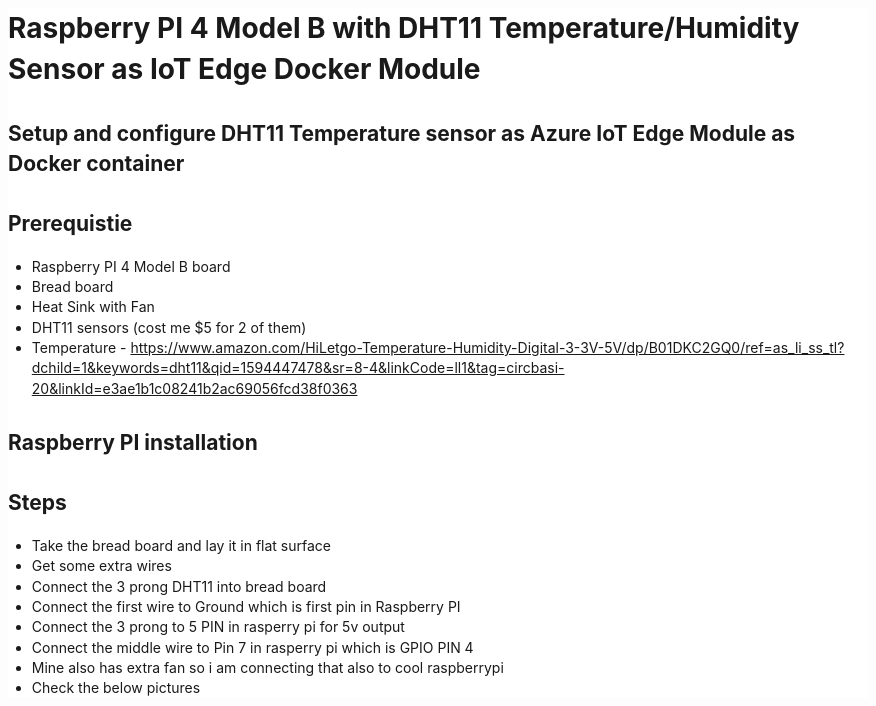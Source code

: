 # Raspberry PI 4 Model B with DHT11 Temperature/Humidity Sensor as IoT Edge Docker Module

## Setup and configure DHT11 Temperature sensor as Azure IoT Edge Module as Docker container

## Prerequistie

- Raspberry PI 4 Model B board
- Bread board
- Heat Sink with Fan
- DHT11 sensors (cost me $5 for 2 of them)
- Temperature - https://www.amazon.com/HiLetgo-Temperature-Humidity-Digital-3-3V-5V/dp/B01DKC2GQ0/ref=as_li_ss_tl?dchild=1&keywords=dht11&qid=1594447478&sr=8-4&linkCode=ll1&tag=circbasi-20&linkId=e3ae1b1c08241b2ac69056fcd38f0363


## Raspberry PI installation

## Steps

- Take the bread board and lay it in flat surface
- Get some extra wires
- Connect the 3 prong DHT11 into bread board
- Connect the first wire to Ground which is first pin in Raspberry PI
- Connect the 3 prong to 5 PIN in rasperry pi for 5v output
- Connect the middle wire to Pin 7 in rasperry pi which is GPIO PIN 4
- Mine also has extra fan so i am connecting that also to cool raspberrypi
- Check the below pictures
